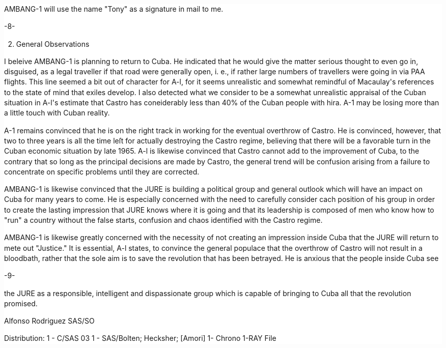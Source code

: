 AMBANG-1 will use the name "Tony" as a signature in mail to me.

-8-

2. General Observations

I beleive AMBANG-1 is planning to return to Cuba. He indicated that he would give the matter serious thought to even go in, disguised, as a legal traveller if that road were generally open, i. e., if rather large numbers of travellers were going in via PAA flights. This line seemed a bit out of character for A-l, for it seems unrealistic and somewhat remindful of Macaulay's references to the state of mind that exiles develop. I also detected what we consider to be a somewhat unrealistic appraisal of the Cuban situation in A-l's estimate that Castro has coneiderably less than 40% of the Cuban people with hira. A-1 may be losing more than a little touch with Cuban reality.

A-1 remains convinced that he is on the right track in working for the eventual overthrow of Castro. He is convinced, however, that two to three years is all the time leſt for actually destroying the Castro regime, believing that there will be a favorable turn in the Cuban economic situation by late 1965. A-l is likewise convinced that Castro cannot add to the improvement of Cuba, to the contrary that so long as the principal decisions are made by Castro, the general trend will be confusion arising from a failure to concentrate on specific problems until they are corrected.

AMBANG-1 is likewise convinced that the JURE is building a political group and general outlook which will have an impact on Cuba for many years to come. He is especially concerned with the need to carefully consider cach position of his group in order to create the lasting impression that JURE knows where it is going and that its leadership is composed of men who know how to "run" a country without the false starts, confusion and chaos identified with the Castro regime.

AMBANG-1 is likewise greatly concerned with the necessity of not creating an impression inside Cuba that the JURE will return to mete out "Justice." It is essential, A-l states, to convince the general populace that the overthrow of Castro will not result in a bloodbath, rather that the sole aim is to save the revolution that has been betrayed. He is anxious that the people inside Cuba see

-9-

the JURE as a responsible, intelligent and dispassionate group which is capable of bringing to Cuba all that the revolution promised.

Alfonso Rodriguez
SAS/SO

Distribution:
1 - C/SAS
03
1 - SAS/Bolten; Hecksher; [Amori]
1- Chrono
1-RAY File
